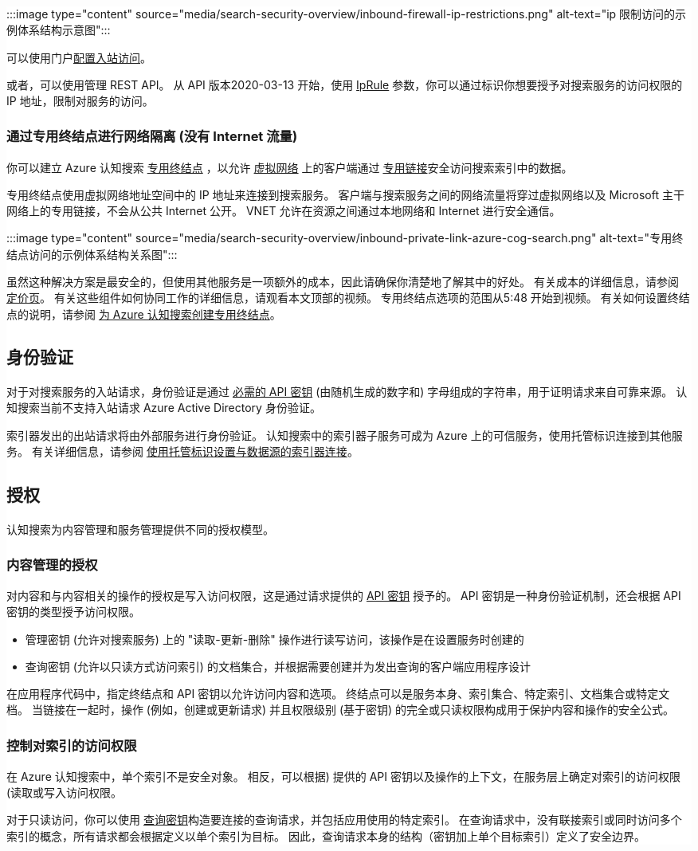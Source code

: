 :::image type="content" source="media/search-security-overview/inbound-firewall-ip-restrictions.png" alt-text="ip 限制访问的示例体系结构示意图":::

可以使用门户[配置入站访问](service-configure-firewall.md)。

或者，可以使用管理 REST API。 从 API 版本2020-03-13 开始，使用 [IpRule](/rest/api/searchmanagement/services/createorupdate#iprule) 参数，你可以通过标识你想要授予对搜索服务的访问权限的 IP 地址，限制对服务的访问。

### <a name="network-isolation-through-a-private-endpoint-no-internet-traffic"></a>通过专用终结点进行网络隔离 (没有 Internet 流量) 

你可以建立 Azure 认知搜索 [专用终结点](../private-link/private-endpoint-overview.md) ，以允许 [虚拟网络](../virtual-network/virtual-networks-overview.md) 上的客户端通过 [专用链接](../private-link/private-link-overview.md)安全访问搜索索引中的数据。

专用终结点使用虚拟网络地址空间中的 IP 地址来连接到搜索服务。 客户端与搜索服务之间的网络流量将穿过虚拟网络以及 Microsoft 主干网络上的专用链接，不会从公共 Internet 公开。 VNET 允许在资源之间通过本地网络和 Internet 进行安全通信。

:::image type="content" source="media/search-security-overview/inbound-private-link-azure-cog-search.png" alt-text="专用终结点访问的示例体系结构关系图":::

虽然这种解决方案是最安全的，但使用其他服务是一项额外的成本，因此请确保你清楚地了解其中的好处。 有关成本的详细信息，请参阅 [定价页](https://azure.microsoft.com/pricing/details/private-link/)。 有关这些组件如何协同工作的详细信息，请观看本文顶部的视频。 专用终结点选项的范围从5:48 开始到视频。 有关如何设置终结点的说明，请参阅 [为 Azure 认知搜索创建专用终结点](service-create-private-endpoint.md)。

## <a name="authentication"></a>身份验证

对于对搜索服务的入站请求，身份验证是通过 [必需的 API 密钥](search-security-api-keys.md) (由随机生成的数字和) 字母组成的字符串，用于证明请求来自可靠来源。 认知搜索当前不支持入站请求 Azure Active Directory 身份验证。

索引器发出的出站请求将由外部服务进行身份验证。 认知搜索中的索引器子服务可成为 Azure 上的可信服务，使用托管标识连接到其他服务。 有关详细信息，请参阅 [使用托管标识设置与数据源的索引器连接](search-howto-managed-identities-data-sources.md)。

## <a name="authorization"></a>授权

认知搜索为内容管理和服务管理提供不同的授权模型。 

### <a name="authorization-for-content-management"></a>内容管理的授权

对内容和与内容相关的操作的授权是写入访问权限，这是通过请求提供的 [API 密钥](search-security-api-keys.md) 授予的。 API 密钥是一种身份验证机制，还会根据 API 密钥的类型授予访问权限。

+ 管理密钥 (允许对搜索服务) 上的 "读取-更新-删除" 操作进行读写访问，该操作是在设置服务时创建的

+ 查询密钥 (允许以只读方式访问索引) 的文档集合，并根据需要创建并为发出查询的客户端应用程序设计

在应用程序代码中，指定终结点和 API 密钥以允许访问内容和选项。 终结点可以是服务本身、索引集合、特定索引、文档集合或特定文档。 当链接在一起时，操作 (例如，创建或更新请求) 并且权限级别 (基于密钥) 的完全或只读权限构成用于保护内容和操作的安全公式。

### <a name="controlling-access-to-indexes"></a>控制对索引的访问权限

在 Azure 认知搜索中，单个索引不是安全对象。 相反，可以根据) 提供的 API 密钥以及操作的上下文，在服务层上确定对索引的访问权限 (读取或写入访问权限。

对于只读访问，你可以使用 [查询密钥](search-security-rbac.md)构造要连接的查询请求，并包括应用使用的特定索引。 在查询请求中，没有联接索引或同时访问多个索引的概念，所有请求都会根据定义以单个索引为目标。 因此，查询请求本身的结构（密钥加上单个目标索引）定义了安全边界。
